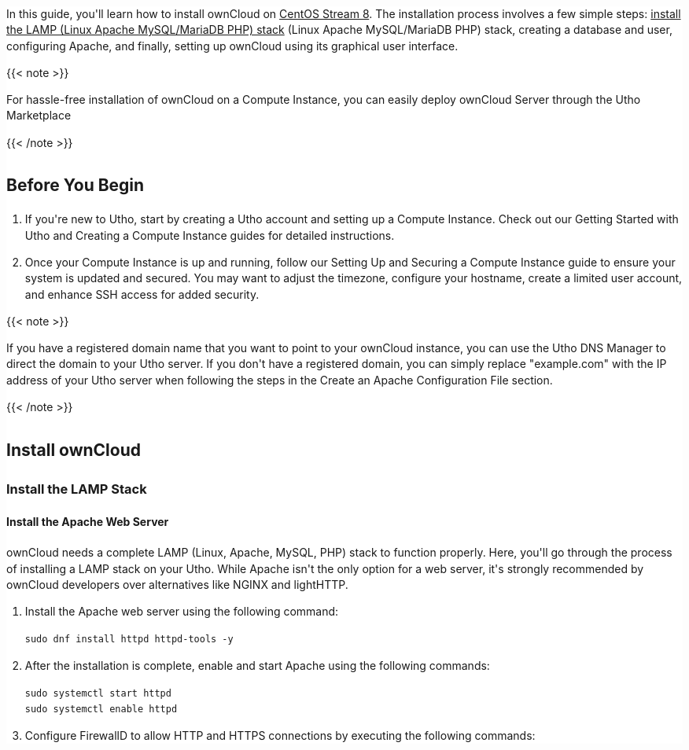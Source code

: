 In this guide, you'll learn how to install ownCloud on [CentOS Stream 8](https://www.centos.org/centos-stream/). The installation process involves a few simple steps: [install the LAMP (Linux Apache MySQL/MariaDB PHP) stack](/docs/guides/how-to-install-a-lamp-stack-on-centos-8/) (Linux Apache MySQL/MariaDB PHP) stack, creating a database and user, configuring Apache, and finally, setting up ownCloud using its graphical user interface.

{{< note >}}

For hassle-free installation of ownCloud on a Compute Instance, you can easily deploy ownCloud Server through the Utho Marketplace

{{< /note >}}

## Before You Begin

1. If you're new to Utho, start by creating a Utho account and setting up a Compute Instance. Check out our Getting Started with Utho and Creating a Compute Instance guides for detailed instructions.

1. Once your Compute Instance is up and running, follow our Setting Up and Securing a Compute Instance guide to ensure your system is updated and secured. You may want to adjust the timezone, configure your hostname, create a limited user account, and enhance SSH access for added security.

{{< note >}}

If you have a registered domain name that you want to point to your ownCloud instance, you can use the Utho DNS Manager to direct the domain to your Utho server. If you don't have a registered domain, you can simply replace "example.com" with the IP address of your Utho server when following the steps in the Create an Apache Configuration File section.

{{< /note >}}

## Install ownCloud
### Install the LAMP Stack
#### Install the Apache Web Server

ownCloud needs a complete LAMP (Linux, Apache, MySQL, PHP) stack to function properly. Here, you'll go through the process of installing a LAMP stack on your Utho. While Apache isn't the only option for a web server, it's strongly recommended by ownCloud developers over alternatives like NGINX and lightHTTP.

1. Install the Apache web server using the following command:

    ```command
    sudo dnf install httpd httpd-tools -y
    ```

1. After the installation is complete, enable and start Apache using the following commands:

    ```command
    sudo systemctl start httpd
    sudo systemctl enable httpd
    ```

1. Configure FirewallD to allow HTTP and HTTPS connections by executing the following commands:

